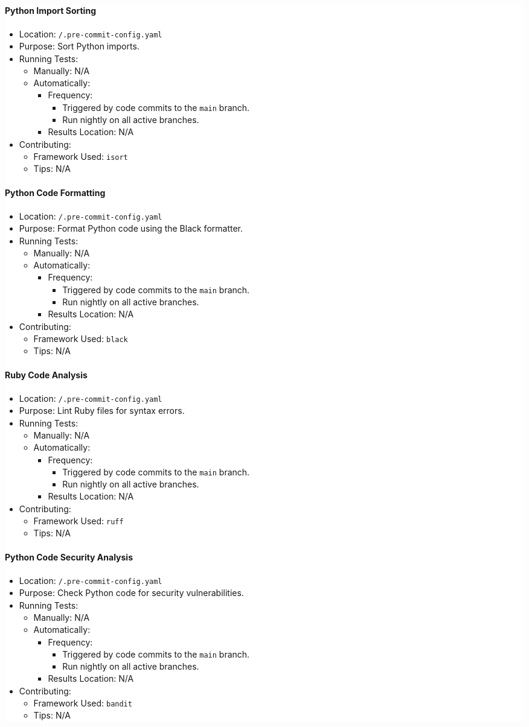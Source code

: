 #### Python Import Sorting

- Location: `/.pre-commit-config.yaml`
- Purpose: Sort Python imports.
- Running Tests:
  - Manually: N/A
  - Automatically:
    - Frequency:
      - Triggered by code commits to the `main` branch.
      - Run nightly on all active branches.
    - Results Location: N/A
- Contributing:
  - Framework Used: `isort`
  - Tips: N/A

#### Python Code Formatting

- Location: `/.pre-commit-config.yaml`
- Purpose: Format Python code using the Black formatter.
- Running Tests:
  - Manually: N/A
  - Automatically:
    - Frequency:
      - Triggered by code commits to the `main` branch.
      - Run nightly on all active branches.
    - Results Location: N/A
- Contributing:
  - Framework Used: `black`
  - Tips: N/A

#### Ruby Code Analysis

- Location: `/.pre-commit-config.yaml`
- Purpose: Lint Ruby files for syntax errors.
- Running Tests:
  - Manually: N/A
  - Automatically:
    - Frequency:
      - Triggered by code commits to the `main` branch.
      - Run nightly on all active branches.
    - Results Location: N/A
- Contributing:
  - Framework Used: `ruff`
  - Tips: N/A

#### Python Code Security Analysis

- Location: `/.pre-commit-config.yaml`
- Purpose: Check Python code for security vulnerabilities.
- Running Tests:
  - Manually: N/A
  - Automatically:
    - Frequency:
      - Triggered by code commits to the `main` branch.
      - Run nightly on all active branches.
    - Results Location: N/A
- Contributing:
  - Framework Used: `bandit`
  - Tips: N/A
